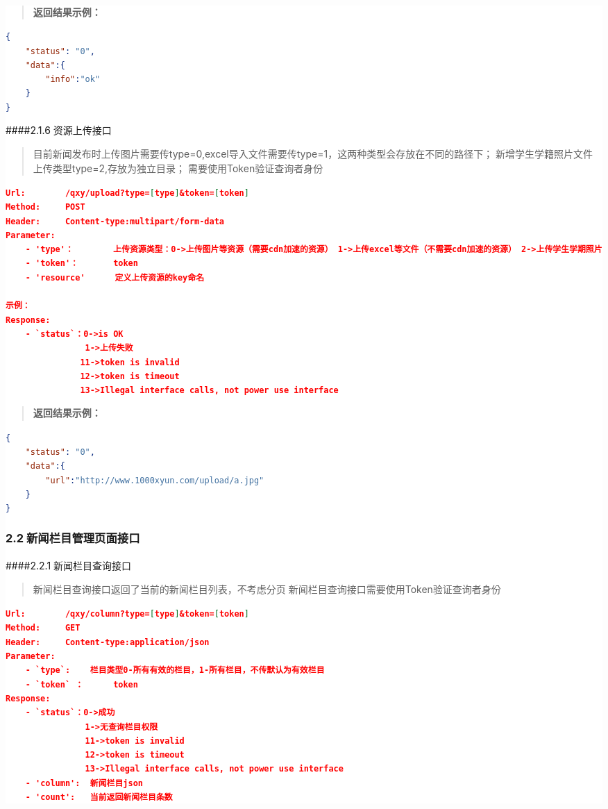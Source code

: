 > **返回结果示例：**

``` json
{
    "status": "0",
	"data":{
		"info":"ok"
	}
}
```
####2.1.6 资源上传接口
> 目前新闻发布时上传图片需要传type=0,excel导入文件需要传type=1，这两种类型会存放在不同的路径下；
> 新增学生学籍照片文件上传类型type=2,存放为独立目录；
> 需要使用Token验证查询者身份

``` json
Url:        /qxy/upload?type=[type]&token=[token]
Method:     POST
Header:     Content-type:multipart/form-data
Parameter:
    - 'type'：        上传资源类型：0->上传图片等资源（需要cdn加速的资源） 1->上传excel等文件（不需要cdn加速的资源） 2->上传学生学期照片
    - 'token'：       token
    - 'resource'      定义上传资源的key命名
	
示例：
Response:
    - `status`：0->is OK
                1->上传失败
               11->token is invalid
               12->token is timeout
               13->Illegal interface calls, not power use interface
```
> **返回结果示例：**
``` json
{
    "status": "0",
	"data":{
		"url":"http://www.1000xyun.com/upload/a.jpg"
	}
}
```

### 2.2 新闻栏目管理页面接口
####2.2.1 新闻栏目查询接口
> 新闻栏目查询接口返回了当前的新闻栏目列表，不考虑分页
> 新闻栏目查询接口需要使用Token验证查询者身份
``` json
Url:        /qxy/column?type=[type]&token=[token]
Method:     GET
Header:     Content-type:application/json
Parameter:
    - `type`:    栏目类型0-所有有效的栏目，1-所有栏目，不传默认为有效栏目
    - `token` ：      token
Response:
    - `status`：0->成功
                1->无查询栏目权限
                11->token is invalid
                12->token is timeout
                13->Illegal interface calls, not power use interface
    - 'column':  新闻栏目json
    - 'count':   当前返回新闻栏目条数
```
